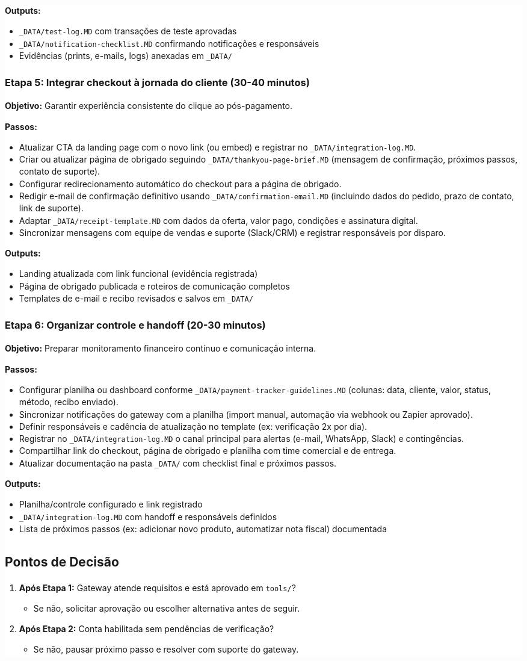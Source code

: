 **Outputs:**
- `_DATA/test-log.MD` com transações de teste aprovadas
- `_DATA/notification-checklist.MD` confirmando notificações e responsáveis
- Evidências (prints, e-mails, logs) anexadas em `_DATA/`

### Etapa 5: Integrar checkout à jornada do cliente (30-40 minutos)

**Objetivo:** Garantir experiência consistente do clique ao pós-pagamento.

**Passos:**
- Atualizar CTA da landing page com o novo link (ou embed) e registrar no `_DATA/integration-log.MD`.
- Criar ou atualizar página de obrigado seguindo `_DATA/thankyou-page-brief.MD` (mensagem de confirmação, próximos passos, contato de suporte).
- Configurar redirecionamento automático do checkout para a página de obrigado.
- Redigir e-mail de confirmação definitivo usando `_DATA/confirmation-email.MD` (incluindo dados do pedido, prazo de contato, link de suporte).
- Adaptar `_DATA/receipt-template.MD` com dados da oferta, valor pago, condições e assinatura digital.
- Sincronizar mensagens com equipe de vendas e suporte (Slack/CRM) e registrar responsáveis por disparo.

**Outputs:**
- Landing atualizada com link funcional (evidência registrada)
- Página de obrigado publicada e roteiros de comunicação completos
- Templates de e-mail e recibo revisados e salvos em `_DATA/`

### Etapa 6: Organizar controle e handoff (20-30 minutos)

**Objetivo:** Preparar monitoramento financeiro contínuo e comunicação interna.

**Passos:**
- Configurar planilha ou dashboard conforme `_DATA/payment-tracker-guidelines.MD` (colunas: data, cliente, valor, status, método, recibo enviado).
- Sincronizar notificações do gateway com a planilha (import manual, automação via webhook ou Zapier aprovado).
- Definir responsáveis e cadência de atualização no template (ex: verificação 2x por dia).
- Registrar no `_DATA/integration-log.MD` o canal principal para alertas (e-mail, WhatsApp, Slack) e contingências.
- Compartilhar link do checkout, página de obrigado e planilha com time comercial e de entrega.
- Atualizar documentação na pasta `_DATA/` com checklist final e próximos passos.

**Outputs:**
- Planilha/controle configurado e link registrado
- `_DATA/integration-log.MD` com handoff e responsáveis definidos
- Lista de próximos passos (ex: adicionar novo produto, automatizar nota fiscal) documentada

## Pontos de Decisão

1. **Após Etapa 1:** Gateway atende requisitos e está aprovado em `tools/`?  
   - Se não, solicitar aprovação ou escolher alternativa antes de seguir.

2. **Após Etapa 2:** Conta habilitada sem pendências de verificação?  
   - Se não, pausar próximo passo e resolver com suporte do gateway.
